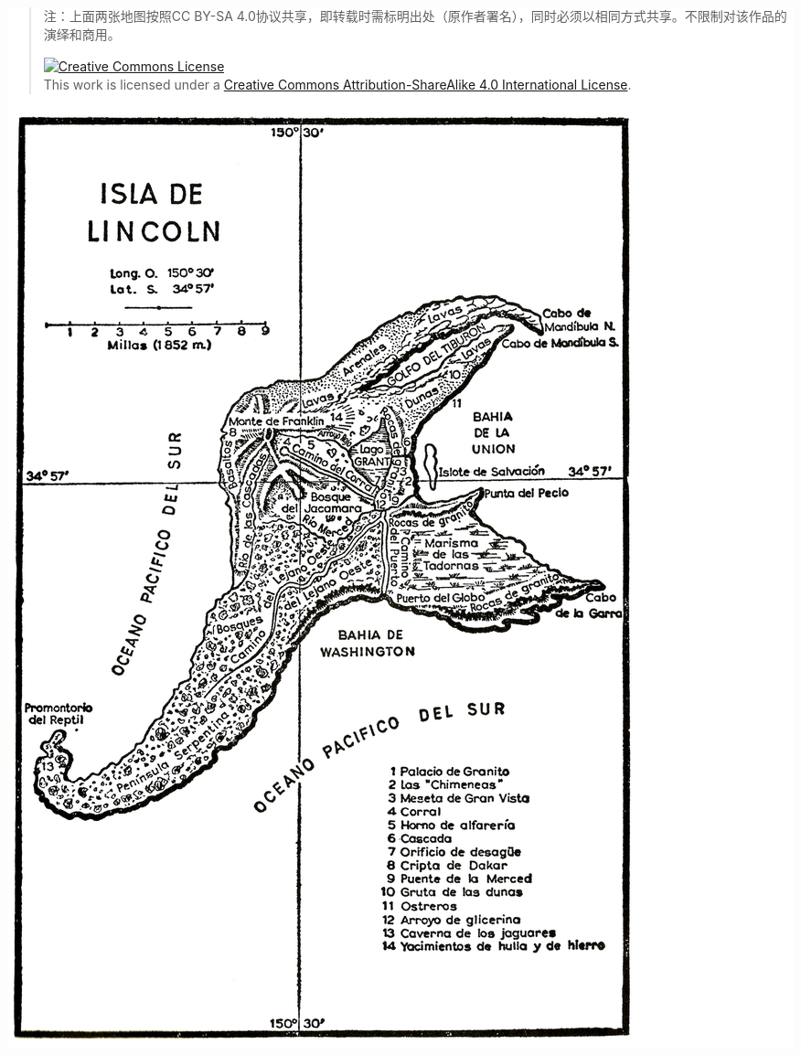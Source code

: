 > 注：上面两张地图按照CC BY-SA 4.0协议共享，即转载时需标明出处（原作者署名），同时必须以相同方式共享。不限制对该作品的演绎和商用。
> 
> <a rel="license" href="http://creativecommons.org/licenses/by-sa/4.0/"><img alt="Creative Commons License" style="border-width:0" src="https://i.creativecommons.org/l/by-sa/4.0/88x31.png" /></a><br />This work is licensed under a <a rel="license" href="http://creativecommons.org/licenses/by-sa/4.0/">Creative Commons Attribution-ShareAlike 4.0 International License</a>.

![法文地图](./Isla_de_Lincoln.jpg)
